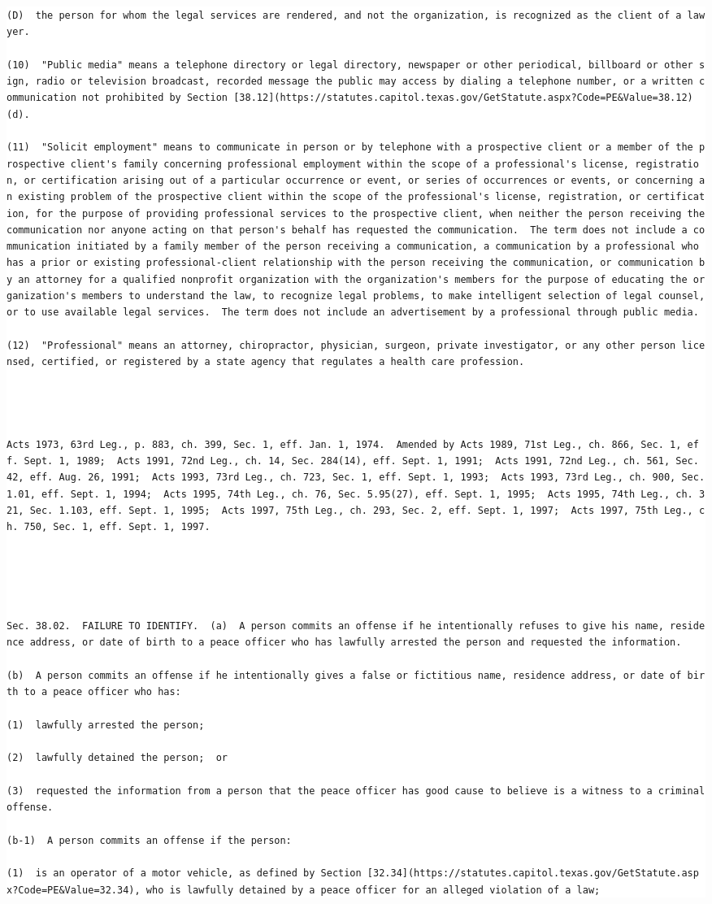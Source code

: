     (D)  the person for whom the legal services are rendered, and not the organization, is recognized as the client of a lawyer.
    
    (10)  "Public media" means a telephone directory or legal directory, newspaper or other periodical, billboard or other sign, radio or television broadcast, recorded message the public may access by dialing a telephone number, or a written communication not prohibited by Section [38.12](https://statutes.capitol.texas.gov/GetStatute.aspx?Code=PE&Value=38.12)(d).
    
    (11)  "Solicit employment" means to communicate in person or by telephone with a prospective client or a member of the prospective client's family concerning professional employment within the scope of a professional's license, registration, or certification arising out of a particular occurrence or event, or series of occurrences or events, or concerning an existing problem of the prospective client within the scope of the professional's license, registration, or certification, for the purpose of providing professional services to the prospective client, when neither the person receiving the communication nor anyone acting on that person's behalf has requested the communication.  The term does not include a communication initiated by a family member of the person receiving a communication, a communication by a professional who has a prior or existing professional-client relationship with the person receiving the communication, or communication by an attorney for a qualified nonprofit organization with the organization's members for the purpose of educating the organization's members to understand the law, to recognize legal problems, to make intelligent selection of legal counsel, or to use available legal services.  The term does not include an advertisement by a professional through public media.
    
    (12)  "Professional" means an attorney, chiropractor, physician, surgeon, private investigator, or any other person licensed, certified, or registered by a state agency that regulates a health care profession.
    
    
    
    
    Acts 1973, 63rd Leg., p. 883, ch. 399, Sec. 1, eff. Jan. 1, 1974.  Amended by Acts 1989, 71st Leg., ch. 866, Sec. 1, eff. Sept. 1, 1989;  Acts 1991, 72nd Leg., ch. 14, Sec. 284(14), eff. Sept. 1, 1991;  Acts 1991, 72nd Leg., ch. 561, Sec. 42, eff. Aug. 26, 1991;  Acts 1993, 73rd Leg., ch. 723, Sec. 1, eff. Sept. 1, 1993;  Acts 1993, 73rd Leg., ch. 900, Sec. 1.01, eff. Sept. 1, 1994;  Acts 1995, 74th Leg., ch. 76, Sec. 5.95(27), eff. Sept. 1, 1995;  Acts 1995, 74th Leg., ch. 321, Sec. 1.103, eff. Sept. 1, 1995;  Acts 1997, 75th Leg., ch. 293, Sec. 2, eff. Sept. 1, 1997;  Acts 1997, 75th Leg., ch. 750, Sec. 1, eff. Sept. 1, 1997.
    
    
    
    
    
    Sec. 38.02.  FAILURE TO IDENTIFY.  (a)  A person commits an offense if he intentionally refuses to give his name, residence address, or date of birth to a peace officer who has lawfully arrested the person and requested the information.
    
    (b)  A person commits an offense if he intentionally gives a false or fictitious name, residence address, or date of birth to a peace officer who has:
    
    (1)  lawfully arrested the person;
    
    (2)  lawfully detained the person;  or
    
    (3)  requested the information from a person that the peace officer has good cause to believe is a witness to a criminal offense.
    
    (b-1)  A person commits an offense if the person:
    
    (1)  is an operator of a motor vehicle, as defined by Section [32.34](https://statutes.capitol.texas.gov/GetStatute.aspx?Code=PE&Value=32.34), who is lawfully detained by a peace officer for an alleged violation of a law;
    